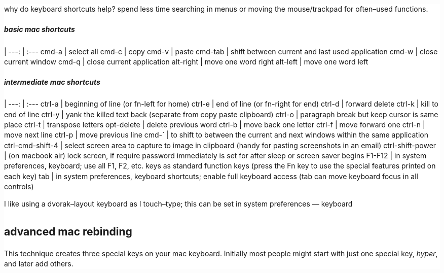 why do keyboard shortcuts help? spend less time searching in menus or moving the mouse/trackpad for often–used functions.

##### basic mac shortcuts

 |
---: | :---
cmd-a | select all
cmd-c | copy
cmd-v | paste
cmd-tab | shift between current and last used application
cmd-w | close current window
cmd-q | close current application
alt-right | move one word right
alt-left | move one word left

##### intermediate mac shortcuts

 |
---: | :---
ctrl-a | beginning of line (or fn-left for home)
ctrl-e | end of line (or fn-right for end)
ctrl-d | forward delete
ctrl-k | kill to end of line
ctrl-y | yank the killed text back (separate from copy paste clipboard)
ctrl-o | paragraph break but keep cursor is same place
ctrl-t | transpose letters
opt-delete | delete previous word
ctrl-b | move back one letter
ctrl-f | move forward one
ctrl-n | move next line
ctrl-p | move previous line
cmd-` | to shift to between the current and next windows within the same application
<span style="white-space:nowrap;">ctrl-cmd-shift-4</span> | select screen area to capture to image in clipboard (handy for pasting screenshots in an email)
ctrl-shift-power | (on macbook air) lock screen, if require password immediately is set for after sleep or screen saver begins
F1-F12 | in system preferences, keyboard; use all F1, F2, etc. keys as standard function keys (press the Fn key to use the special features printed on each key)
tab | in system preferences, keyboard shortcuts; enable full keyboard access (tab can move keyboard focus in all controls)

I like using a dvorak–layout keyboard as I touch–type; this can be set in system preferences — keyboard

<div id="karabiner"></div>
<div id="seil"></div>

## advanced mac rebinding

This technique creates three special keys on your mac keyboard. Initially most people might start with just one special key, *hyper*, and later add others.
